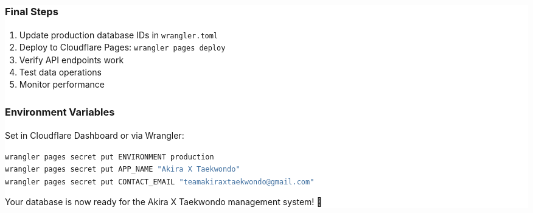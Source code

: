 ### Final Steps
1. Update production database IDs in `wrangler.toml`
2. Deploy to Cloudflare Pages: `wrangler pages deploy`
3. Verify API endpoints work
4. Test data operations
5. Monitor performance

### Environment Variables
Set in Cloudflare Dashboard or via Wrangler:
```bash
wrangler pages secret put ENVIRONMENT production
wrangler pages secret put APP_NAME "Akira X Taekwondo"
wrangler pages secret put CONTACT_EMAIL "teamakiraxtaekwondo@gmail.com"
```

Your database is now ready for the Akira X Taekwondo management system! 🥋
